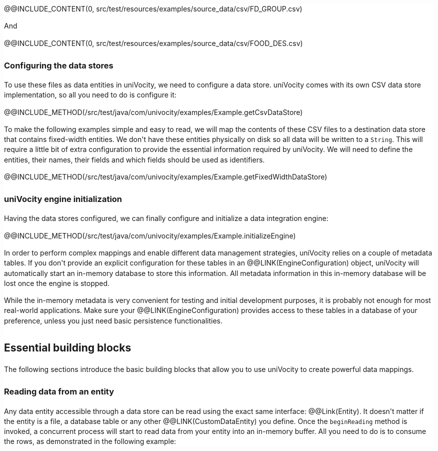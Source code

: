 
@@INCLUDE_CONTENT(0, src/test/resources/examples/source_data/csv/FD_GROUP.csv)

And

@@INCLUDE_CONTENT(0, src/test/resources/examples/source_data/csv/FOOD_DES.csv)

### Configuring the data stores ###

To use these files as data entities in uniVocity, we need to configure a data store. uniVocity comes with its own
CSV data store implementation, so all you need to do is configure it:

@@INCLUDE_METHOD(/src/test/java/com/univocity/examples/Example.getCsvDataStore)

To make the following examples simple and easy to read, we will map the contents of these CSV files to a destination data store 
that contains fixed-width entities. We don't have these entities physically on disk so all data will be written to a `String`.
This will require a little bit of extra configuration to provide the essential information required by uniVocity. We will need to define the
entities, their names, their fields and which fields should be used as identifiers.

@@INCLUDE_METHOD(/src/test/java/com/univocity/examples/Example.getFixedWidthDataStore)

### uniVocity engine initialization ###

Having the data stores configured, we can finally configure and initialize a data integration engine:

@@INCLUDE_METHOD(/src/test/java/com/univocity/examples/Example.initializeEngine)

In order to perform complex mappings and enable different data management strategies, uniVocity relies on a couple of metadata tables.
If you don't provide an explicit configuration for these tables in an @@LINK(EngineConfiguration) object, uniVocity will automatically start
an in-memory database to store this information. All metadata information in this in-memory database will be lost once the engine is stopped.

While the in-memory metadata is very convenient for testing and initial development purposes, it is probably not enough for most real-world applications.
Make sure your @@LINK(EngineConfiguration) provides access to these tables in a database of your preference, unless you just need basic persistence functionalities. 

## Essential building blocks ##

The following sections introduce the basic building blocks that allow you to use uniVocity to create powerful data mappings.

### Reading data from an entity ###

Any data entity accessible through a data store can be read using the exact same interface: @@Link(Entity). It doesn't matter if the entity is a file, a database table or any other @@LINK(CustomDataEntity) you define. Once the `beginReading` method is invoked, a concurrent process will start to read data from your entity into an in-memory buffer. All you need to do is to consume the rows, as demonstrated in the following example:
